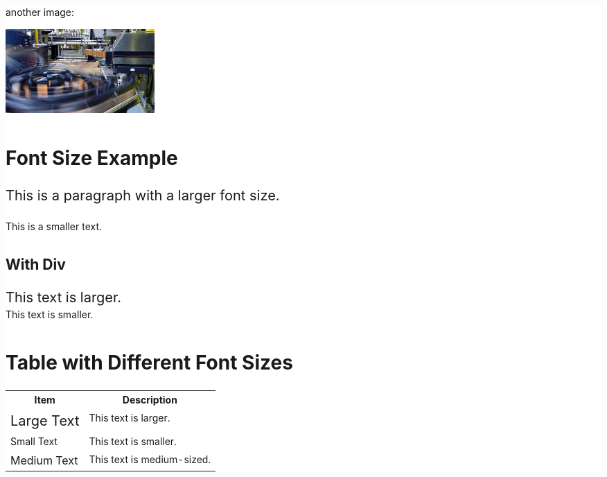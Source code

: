 another image:

<img src="assets/images/FactoryEquipment.jpg" alt="Image" style="width:25%;">

# Font Size Example

<p style="font-size: 20px;">This is a paragraph with a larger font size.</p>

<span style="font-size: 14px;">This is a smaller text.</span>

## With Div

<div style="font-size: 20px;">
  This text is larger.
</div>

<div style="font-size: 14px;">
  This text is smaller.
</div>

# Table with Different Font Sizes

<table>
  <tr>
    <th>Item</th>
    <th>Description</th>
  </tr>
  <tr>
    <td><span style="font-size: 20px;">Large Text</span></td>
    <td>This text is larger.</td>
  </tr>
  <tr>
    <td><span style="font-size: 14px;">Small Text</span></td>
    <td>This text is smaller.</td>
  </tr>
  <tr>
    <td><span style="font-size: 16px;">Medium Text</span></td>
    <td>This text is medium-sized.</td>
  </tr>